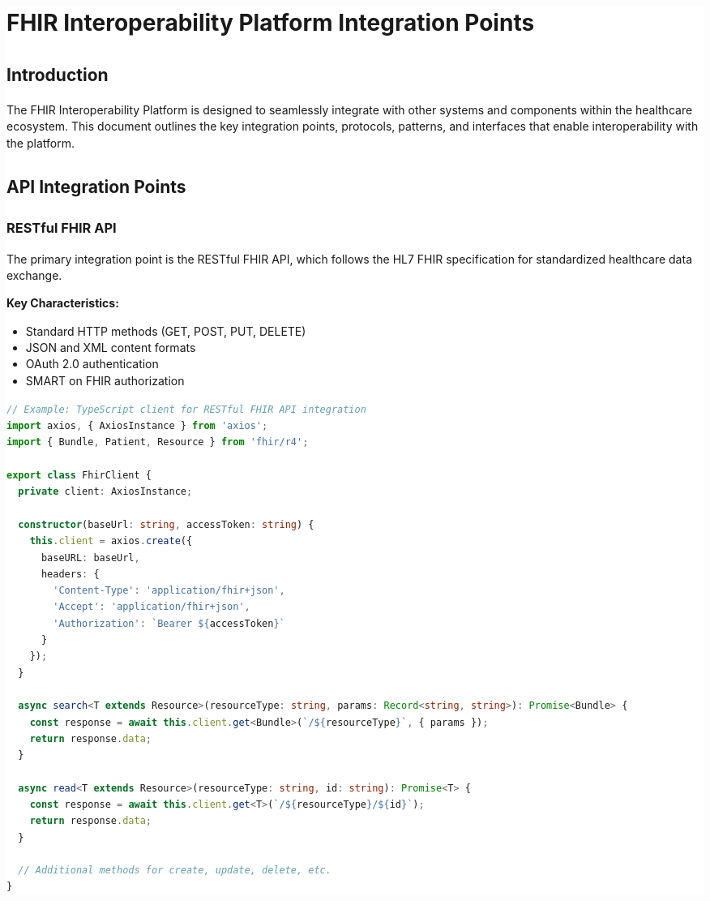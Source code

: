 # FHIR Interoperability Platform Integration Points

## Introduction

The FHIR Interoperability Platform is designed to seamlessly integrate with other systems and components within the healthcare ecosystem. This document outlines the key integration points, protocols, patterns, and interfaces that enable interoperability with the platform.

## API Integration Points

### RESTful FHIR API

The primary integration point is the RESTful FHIR API, which follows the HL7 FHIR specification for standardized healthcare data exchange.

**Key Characteristics:**
- Standard HTTP methods (GET, POST, PUT, DELETE)
- JSON and XML content formats
- OAuth 2.0 authentication
- SMART on FHIR authorization

```typescript
// Example: TypeScript client for RESTful FHIR API integration
import axios, { AxiosInstance } from 'axios';
import { Bundle, Patient, Resource } from 'fhir/r4';

export class FhirClient {
  private client: AxiosInstance;

  constructor(baseUrl: string, accessToken: string) {
    this.client = axios.create({
      baseURL: baseUrl,
      headers: {
        'Content-Type': 'application/fhir+json',
        'Accept': 'application/fhir+json',
        'Authorization': `Bearer ${accessToken}`
      }
    });
  }

  async search<T extends Resource>(resourceType: string, params: Record<string, string>): Promise<Bundle> {
    const response = await this.client.get<Bundle>(`/${resourceType}`, { params });
    return response.data;
  }

  async read<T extends Resource>(resourceType: string, id: string): Promise<T> {
    const response = await this.client.get<T>(`/${resourceType}/${id}`);
    return response.data;
  }

  // Additional methods for create, update, delete, etc.
}
```
